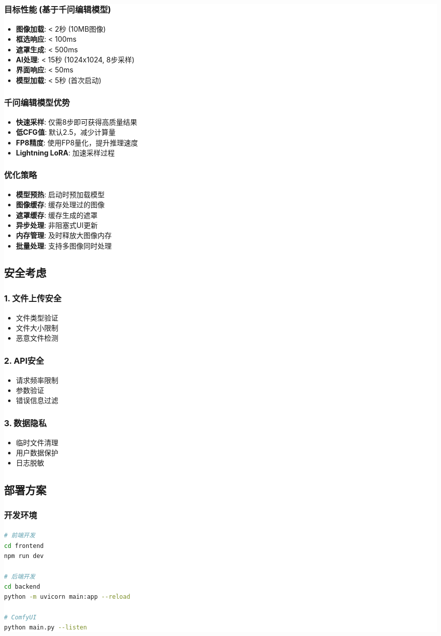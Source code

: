 ### 目标性能 (基于千问编辑模型)
- **图像加载**: < 2秒 (10MB图像)
- **框选响应**: < 100ms
- **遮罩生成**: < 500ms
- **AI处理**: < 15秒 (1024x1024, 8步采样)
- **界面响应**: < 50ms
- **模型加载**: < 5秒 (首次启动)

### 千问编辑模型优势
- **快速采样**: 仅需8步即可获得高质量结果
- **低CFG值**: 默认2.5，减少计算量
- **FP8精度**: 使用FP8量化，提升推理速度
- **Lightning LoRA**: 加速采样过程

### 优化策略
- **模型预热**: 启动时预加载模型
- **图像缓存**: 缓存处理过的图像
- **遮罩缓存**: 缓存生成的遮罩
- **异步处理**: 非阻塞式UI更新
- **内存管理**: 及时释放大图像内存
- **批量处理**: 支持多图像同时处理

## 安全考虑

### 1. 文件上传安全
- 文件类型验证
- 文件大小限制
- 恶意文件检测

### 2. API安全
- 请求频率限制
- 参数验证
- 错误信息过滤

### 3. 数据隐私
- 临时文件清理
- 用户数据保护
- 日志脱敏

## 部署方案

### 开发环境
```bash
# 前端开发
cd frontend
npm run dev

# 后端开发
cd backend
python -m uvicorn main:app --reload

# ComfyUI
python main.py --listen
```
